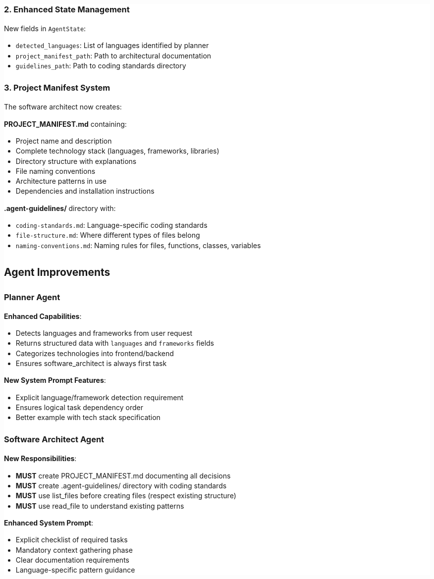 ### 2. Enhanced State Management

New fields in `AgentState`:
- `detected_languages`: List of languages identified by planner
- `project_manifest_path`: Path to architectural documentation
- `guidelines_path`: Path to coding standards directory

### 3. Project Manifest System

The software architect now creates:

**PROJECT_MANIFEST.md** containing:
- Project name and description
- Complete technology stack (languages, frameworks, libraries)
- Directory structure with explanations
- File naming conventions
- Architecture patterns in use
- Dependencies and installation instructions

**.agent-guidelines/** directory with:
- `coding-standards.md`: Language-specific coding standards
- `file-structure.md`: Where different types of files belong
- `naming-conventions.md`: Naming rules for files, functions, classes, variables

## Agent Improvements

### Planner Agent

**Enhanced Capabilities**:
- Detects languages and frameworks from user request
- Returns structured data with `languages` and `frameworks` fields
- Categorizes technologies into frontend/backend
- Ensures software_architect is always first task

**New System Prompt Features**:
- Explicit language/framework detection requirement
- Ensures logical task dependency order
- Better example with tech stack specification

### Software Architect Agent

**New Responsibilities**:
- **MUST** create PROJECT_MANIFEST.md documenting all decisions
- **MUST** create .agent-guidelines/ directory with coding standards
- **MUST** use list_files before creating files (respect existing structure)
- **MUST** use read_file to understand existing patterns

**Enhanced System Prompt**:
- Explicit checklist of required tasks
- Mandatory context gathering phase
- Clear documentation requirements
- Language-specific pattern guidance
